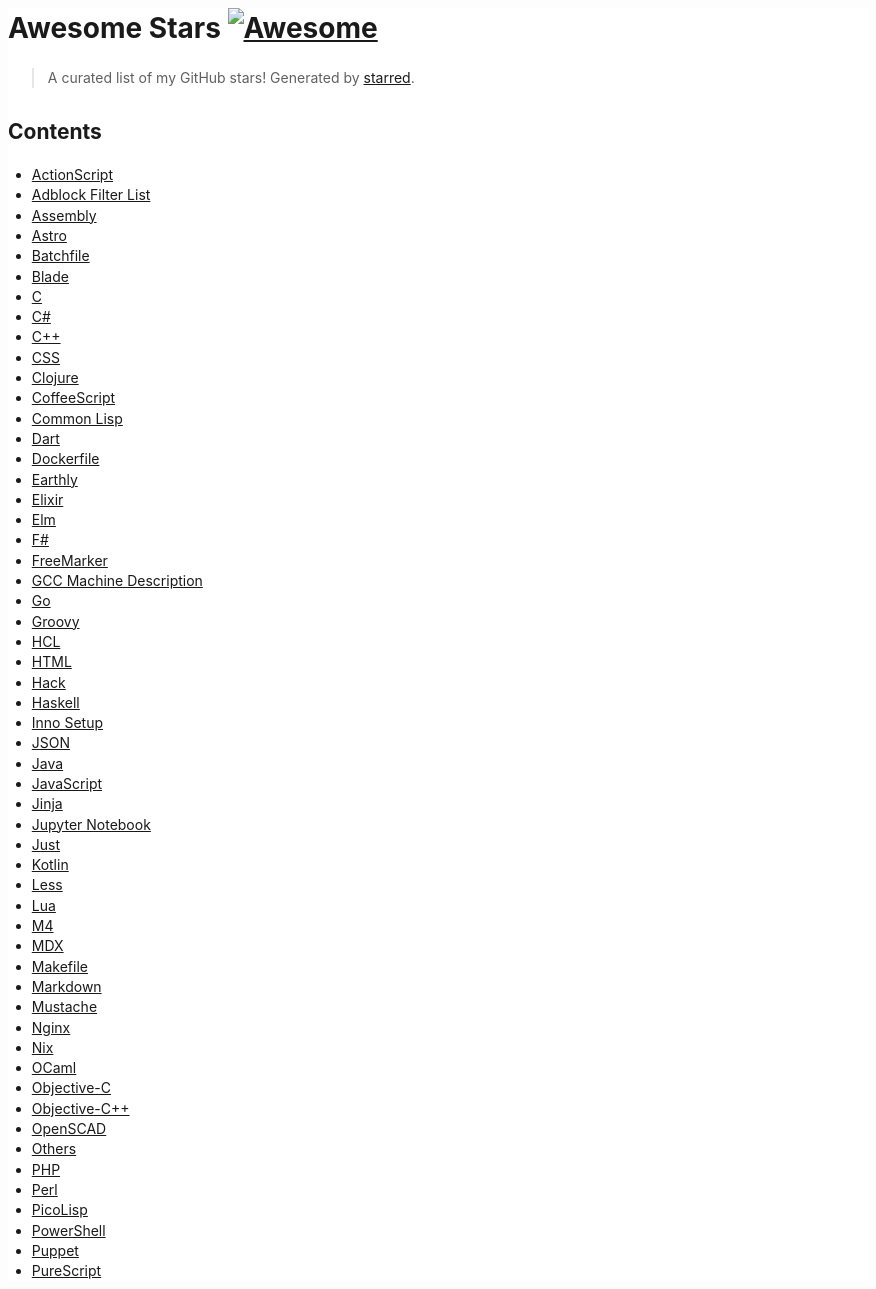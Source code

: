 
# Awesome Stars [![Awesome](https://awesome.re/badge.svg)](https://github.com/sindresorhus/awesome)

> A curated list of my GitHub stars! Generated by [starred](https://github.com/maguowei/starred).

## Contents

- [ActionScript](#actionscript)
- [Adblock Filter List](#adblock-filter-list)
- [Assembly](#assembly)
- [Astro](#astro)
- [Batchfile](#batchfile)
- [Blade](#blade)
- [C](#c)
- [C#](#c#)
- [C++](#c++)
- [CSS](#css)
- [Clojure](#clojure)
- [CoffeeScript](#coffeescript)
- [Common Lisp](#common-lisp)
- [Dart](#dart)
- [Dockerfile](#dockerfile)
- [Earthly](#earthly)
- [Elixir](#elixir)
- [Elm](#elm)
- [F#](#f#)
- [FreeMarker](#freemarker)
- [GCC Machine Description](#gcc-machine-description)
- [Go](#go)
- [Groovy](#groovy)
- [HCL](#hcl)
- [HTML](#html)
- [Hack](#hack)
- [Haskell](#haskell)
- [Inno Setup](#inno-setup)
- [JSON](#json)
- [Java](#java)
- [JavaScript](#javascript)
- [Jinja](#jinja)
- [Jupyter Notebook](#jupyter-notebook)
- [Just](#just)
- [Kotlin](#kotlin)
- [Less](#less)
- [Lua](#lua)
- [M4](#m4)
- [MDX](#mdx)
- [Makefile](#makefile)
- [Markdown](#markdown)
- [Mustache](#mustache)
- [Nginx](#nginx)
- [Nix](#nix)
- [OCaml](#ocaml)
- [Objective-C](#objective-c)
- [Objective-C++](#objective-c++)
- [OpenSCAD](#openscad)
- [Others](#others)
- [PHP](#php)
- [Perl](#perl)
- [PicoLisp](#picolisp)
- [PowerShell](#powershell)
- [Puppet](#puppet)
- [PureScript](#purescript)